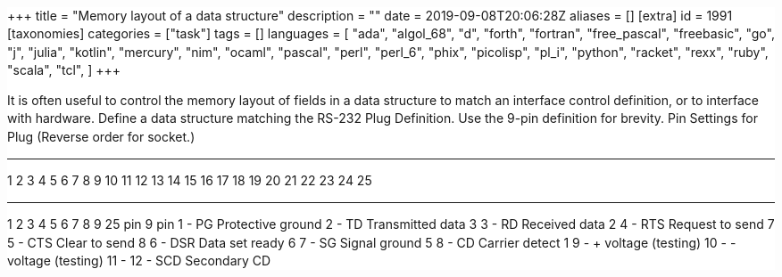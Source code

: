 +++
title = "Memory layout of a data structure"
description = ""
date = 2019-09-08T20:06:28Z
aliases = []
[extra]
id = 1991
[taxonomies]
categories = ["task"]
tags = []
languages = [
  "ada",
  "algol_68",
  "d",
  "forth",
  "fortran",
  "free_pascal",
  "freebasic",
  "go",
  "j",
  "julia",
  "kotlin",
  "mercury",
  "nim",
  "ocaml",
  "pascal",
  "perl",
  "perl_6",
  "phix",
  "picolisp",
  "pl_i",
  "python",
  "racket",
  "rexx",
  "ruby",
  "scala",
  "tcl",
]
+++

It is often useful to control the memory layout of fields in a data structure to match an interface control definition, or to interface with hardware. Define a data structure matching the RS-232 Plug Definition. Use the 9-pin definition for brevity.
 Pin Settings for Plug
 (Reverse order for socket.)
 __________________________________________
 1  2  3  4  5  6  7  8  9  10 11 12 13
  14 15 16 17 18 19 20 21 22 23 24 25
 _________________
 1  2  3  4  5
 6  7  8  9
 25 pin                        9 pin
 1 - PG   Protective ground
 2 - TD   Transmitted data     3
 3 - RD   Received data        2
 4 - RTS  Request to send      7
 5 - CTS  Clear to send        8
 6 - DSR  Data set ready       6
 7 - SG   Signal ground        5
 8 - CD   Carrier detect       1
 9 - + voltage (testing)
 10 - - voltage (testing)
 11 -
 12 - SCD  Secondary CD